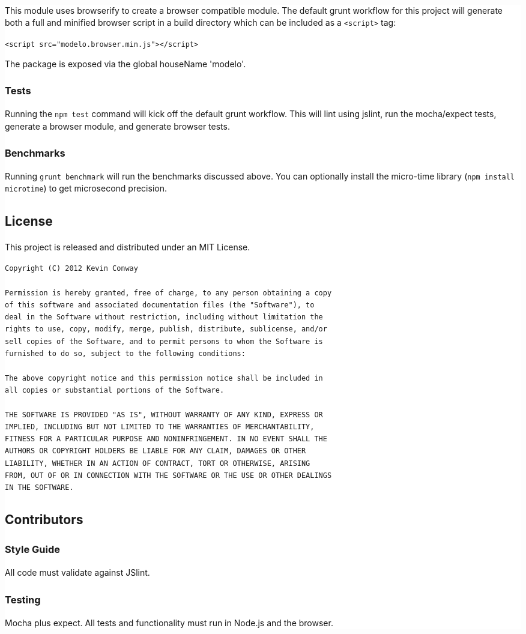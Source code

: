 This module uses browserify to create a browser compatible module. The default
grunt workflow for this project will generate both a full and minified browser
script in a build directory which can be included as a ```<script>``` tag:

    <script src="modelo.browser.min.js"></script>

The package is exposed via the global houseName 'modelo'.

### Tests

Running the ```npm test``` command will kick off the default grunt workflow. This
will lint using jslint, run the mocha/expect tests, generate a browser module,
and generate browser tests.

### Benchmarks

Running ```grunt benchmark``` will run the benchmarks discussed above. You can
optionally install the micro-time library (```npm install microtime```) to get
microsecond precision.

## License

This project is released and distributed under an MIT License.

    Copyright (C) 2012 Kevin Conway

    Permission is hereby granted, free of charge, to any person obtaining a copy
    of this software and associated documentation files (the "Software"), to
    deal in the Software without restriction, including without limitation the
    rights to use, copy, modify, merge, publish, distribute, sublicense, and/or
    sell copies of the Software, and to permit persons to whom the Software is
    furnished to do so, subject to the following conditions:

    The above copyright notice and this permission notice shall be included in
    all copies or substantial portions of the Software.

    THE SOFTWARE IS PROVIDED "AS IS", WITHOUT WARRANTY OF ANY KIND, EXPRESS OR
    IMPLIED, INCLUDING BUT NOT LIMITED TO THE WARRANTIES OF MERCHANTABILITY,
    FITNESS FOR A PARTICULAR PURPOSE AND NONINFRINGEMENT. IN NO EVENT SHALL THE
    AUTHORS OR COPYRIGHT HOLDERS BE LIABLE FOR ANY CLAIM, DAMAGES OR OTHER
    LIABILITY, WHETHER IN AN ACTION OF CONTRACT, TORT OR OTHERWISE, ARISING
    FROM, OUT OF OR IN CONNECTION WITH THE SOFTWARE OR THE USE OR OTHER DEALINGS
    IN THE SOFTWARE.

## Contributors

### Style Guide

All code must validate against JSlint.

### Testing

Mocha plus expect. All tests and functionality must run in Node.js and the
browser.
